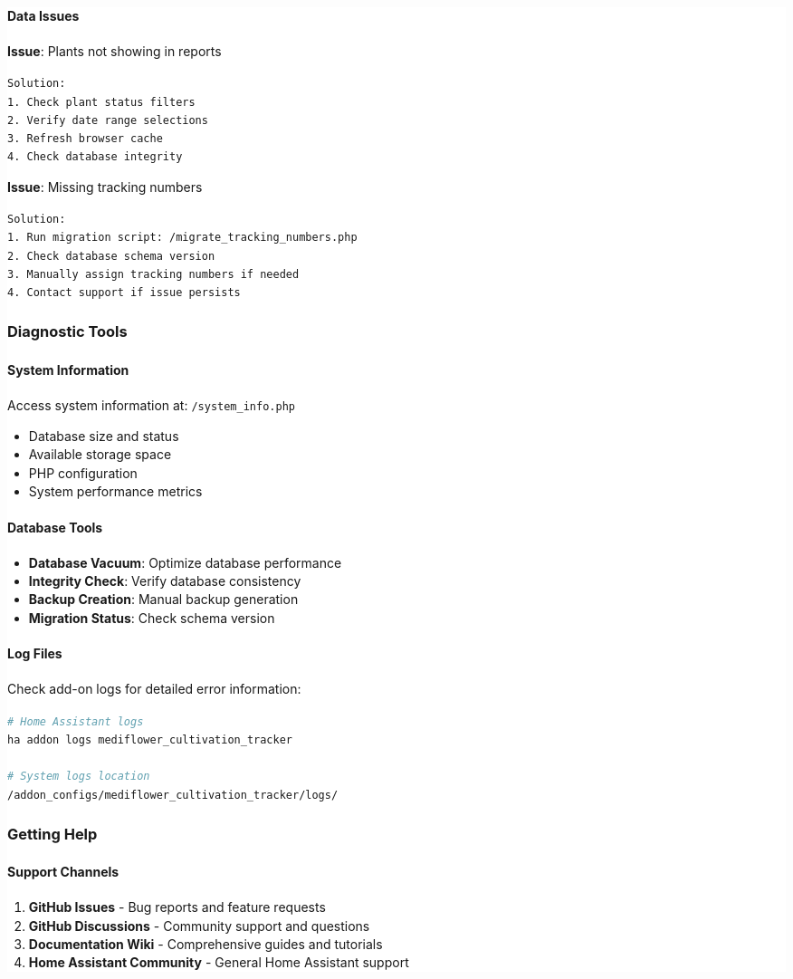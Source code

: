 #### Data Issues

**Issue**: Plants not showing in reports
```
Solution:
1. Check plant status filters
2. Verify date range selections
3. Refresh browser cache
4. Check database integrity
```

**Issue**: Missing tracking numbers
```
Solution:
1. Run migration script: /migrate_tracking_numbers.php
2. Check database schema version
3. Manually assign tracking numbers if needed
4. Contact support if issue persists
```

### Diagnostic Tools

#### System Information
Access system information at: `/system_info.php`
- Database size and status
- Available storage space
- PHP configuration
- System performance metrics

#### Database Tools
- **Database Vacuum**: Optimize database performance
- **Integrity Check**: Verify database consistency
- **Backup Creation**: Manual backup generation
- **Migration Status**: Check schema version

#### Log Files
Check add-on logs for detailed error information:
```bash
# Home Assistant logs
ha addon logs mediflower_cultivation_tracker

# System logs location
/addon_configs/mediflower_cultivation_tracker/logs/
```

### Getting Help

#### Support Channels
1. **GitHub Issues** - Bug reports and feature requests
2. **GitHub Discussions** - Community support and questions
3. **Documentation Wiki** - Comprehensive guides and tutorials
4. **Home Assistant Community** - General Home Assistant support
